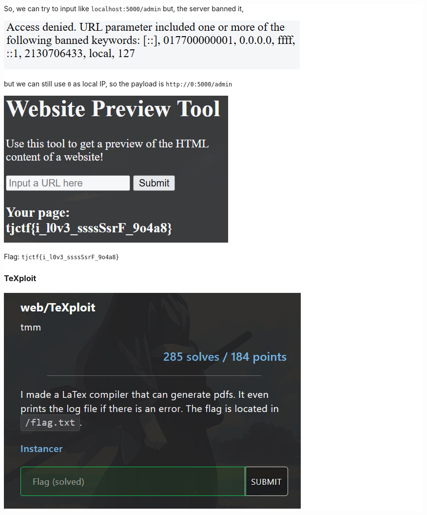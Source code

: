 So, we can try to input like `localhost:5000/admin` but, the server banned it,

![](loopyerror.png)

but we can still use `0` as local IP, so the payload is `http://0:5000/admin`

![](loopyflag.png)

Flag: `tjctf{i_l0v3_ssssSsrF_9o4a8}`

### TeXploit

![](texploit.png)
